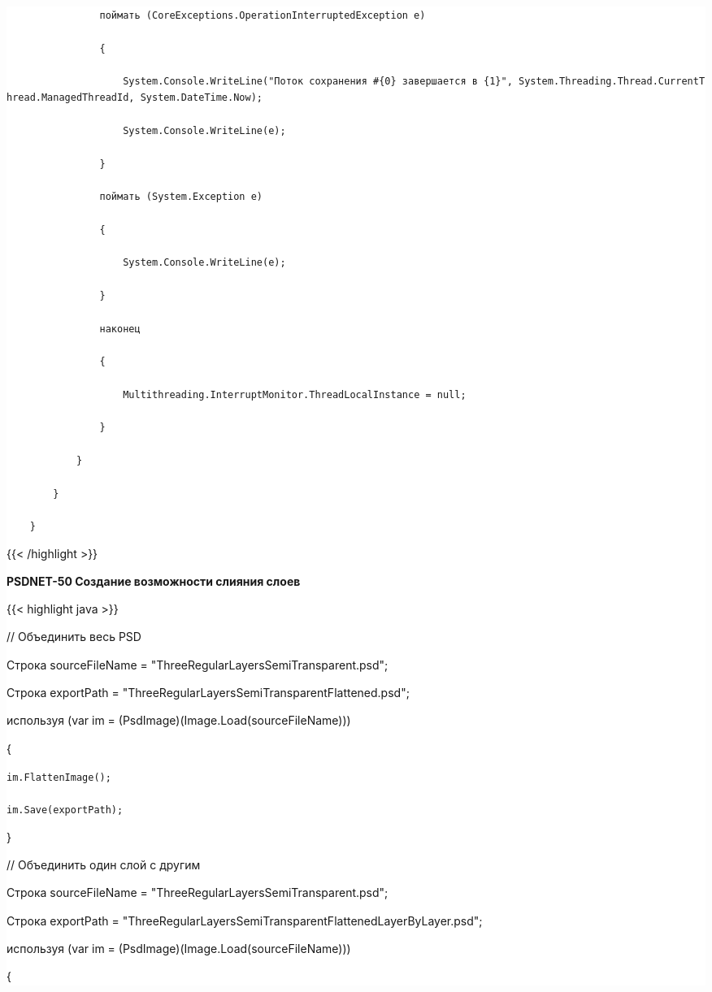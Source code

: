                     поймать (CoreExceptions.OperationInterruptedException e)

                    {

                        System.Console.WriteLine("Поток сохранения #{0} завершается в {1}", System.Threading.Thread.CurrentThread.ManagedThreadId, System.DateTime.Now);

                        System.Console.WriteLine(e);

                    }

                    поймать (System.Exception e)

                    {

                        System.Console.WriteLine(e);

                    }

                    наконец

                    {

                        Multithreading.InterruptMonitor.ThreadLocalInstance = null;

                    }

                }

            }

        }

{{< /highlight >}}

**PSDNET-50 Создание возможности слияния слоев**

{{< highlight java >}}

 // Объединить весь PSD

Строка sourceFileName = "ThreeRegularLayersSemiTransparent.psd";

Строка exportPath = "ThreeRegularLayersSemiTransparentFlattened.psd";

используя (var im = (PsdImage)(Image.Load(sourceFileName)))

{

    im.FlattenImage();

    im.Save(exportPath);	 

}

// Объединить один слой с другим

Строка sourceFileName = "ThreeRegularLayersSemiTransparent.psd";

Строка exportPath = "ThreeRegularLayersSemiTransparentFlattenedLayerByLayer.psd";

используя (var im = (PsdImage)(Image.Load(sourceFileName)))

{
